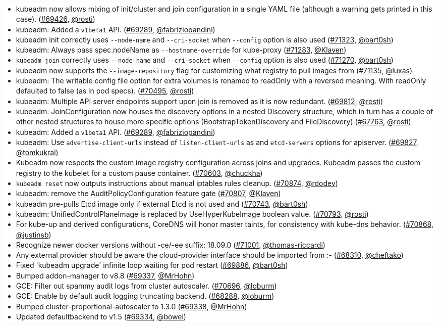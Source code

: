 - kubeadm now allows mixing of init/cluster and join configuration in a single YAML file (although a warning gets printed in this case).  ([#69426](https://github.com/kubernetes/kubernetes/pull/69426), [@rosti](https://github.com/rosti))
- kubeadm: Added a `v1beta1` API. ([#69289](https://github.com/kubernetes/kubernetes/pull/69289), [@fabriziopandini](https://github.com/fabriziopandini))
- kubeadm init correctly uses `--node-name` and `--cri-socket` when `--config` option is also used ([#71323](https://github.com/kubernetes/kubernetes/pull/71323), [@bart0sh](https://github.com/bart0sh))
- kubeadm: Always pass spec.nodeName as `--hostname-override` for kube-proxy ([#71283](https://github.com/kubernetes/kubernetes/pull/71283), [@Klaven](https://github.com/Klaven))
- `kubeadm join` correctly uses `--node-name` and `--cri-socket` when `--config` option is also used ([#71270](https://github.com/kubernetes/kubernetes/pull/71270), [@bart0sh](https://github.com/bart0sh))
- kubeadm now supports the `--image-repository` flag for customizing what registry to pull images from ([#71135](https://github.com/kubernetes/kubernetes/pull/71135), [@luxas](https://github.com/luxas))
- kubeadm: The writable config file option for extra volumes is renamed to readOnly with a reversed meaning. With readOnly defaulted to false (as in pod specs). ([#70495](https://github.com/kubernetes/kubernetes/pull/70495), [@rosti](https://github.com/rosti))
- kubeadm: Multiple API server endpoints support upon join is removed as it is now redundant. ([#69812](https://github.com/kubernetes/kubernetes/pull/69812), [@rosti](https://github.com/rosti))
- kubeadm: JoinConfiguration now houses the discovery options in a nested Discovery structure, which in turn has a couple of other nested structures to house more specific options (BootstrapTokenDiscovery and FileDiscovery) ([#67763](https://github.com/kubernetes/kubernetes/pull/67763), [@rosti](https://github.com/rosti))
- kubeadm: Added a `v1beta1` API. ([#69289](https://github.com/kubernetes/kubernetes/pull/69289), [@fabriziopandini](https://github.com/fabriziopandini))
- kubeadm: Use `advertise-client-urls` instead of `listen-client-urls` as and `etcd-servers` options for apiserver. ([#69827](https://github.com/kubernetes/kubernetes/pull/69827), [@tomkukral](https://github.com/tomkukral))
- Kubeadm now respects the custom image registry configuration across joins and upgrades. Kubeadm passes the custom registry to the kubelet for a custom pause container. ([#70603](https://github.com/kubernetes/kubernetes/pull/70603), [@chuckha](https://github.com/chuckha))
- `kubeadm reset` now outputs instructions about manual iptables rules cleanup. ([#70874](https://github.com/kubernetes/kubernetes/pull/70874), [@rdodev](https://github.com/rdodev))
- kubeadm: remove the AuditPolicyConfiguration feature gate ([#70807](https://github.com/kubernetes/kubernetes/pull/70807), [@Klaven](https://github.com/Klaven))
- kubeadm pre-pulls Etcd image only if external Etcd is not used and ([#70743](https://github.com/kubernetes/kubernetes/pull/70743), [@bart0sh](https://github.com/bart0sh))
- kubeadm: UnifiedControlPlaneImage is replaced by UseHyperKubeImage boolean value. ([#70793](https://github.com/kubernetes/kubernetes/pull/70793), [@rosti](https://github.com/rosti))
- For kube-up and derived configurations, CoreDNS will honor master taints, for consistency with kube-dns behavior. ([#70868](https://github.com/kubernetes/kubernetes/pull/70868), [@justinsb](https://github.com/justinsb))
- Recognize newer docker versions without -ce/-ee suffix: 18.09.0 ([#71001](https://github.com/kubernetes/kubernetes/pull/71001), [@thomas-riccardi](https://github.com/thomas-riccardi))
- Any external provider should be aware the cloud-provider interface should be imported from :- ([#68310](https://github.com/kubernetes/kubernetes/pull/68310), [@cheftako](https://github.com/cheftako))
- Fixed 'kubeadm upgrade' infinite loop waiting for pod restart ([#69886](https://github.com/kubernetes/kubernetes/pull/69886), [@bart0sh](https://github.com/bart0sh))
- Bumped addon-manager to v8.8 ([#69337](https://github.com/kubernetes/kubernetes/pull/69337), [@MrHohn](https://github.com/MrHohn))
- GCE: Filter out spammy audit logs from cluster autoscaler. ([#70696](https://github.com/kubernetes/kubernetes/pull/70696), [@loburm](https://github.com/loburm))
- GCE: Enable by default audit logging truncating backend. ([#68288](https://github.com/kubernetes/kubernetes/pull/68288), [@loburm](https://github.com/loburm))
- Bumped cluster-proportional-autoscaler to 1.3.0 ([#69338](https://github.com/kubernetes/kubernetes/pull/69338), [@MrHohn](https://github.com/MrHohn))
- Updated defaultbackend to v1.5 ([#69334](https://github.com/kubernetes/kubernetes/pull/69334), [@bowei](https://github.com/bowei))
